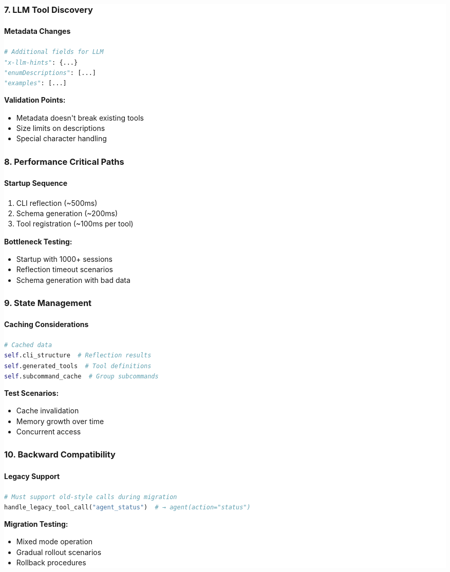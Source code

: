 ### 7. LLM Tool Discovery

#### Metadata Changes
```python
# Additional fields for LLM
"x-llm-hints": {...}
"enumDescriptions": [...]
"examples": [...]
```

**Validation Points:**
- Metadata doesn't break existing tools
- Size limits on descriptions
- Special character handling

### 8. Performance Critical Paths

#### Startup Sequence
1. CLI reflection (~500ms)
2. Schema generation (~200ms)
3. Tool registration (~100ms per tool)

**Bottleneck Testing:**
- Startup with 1000+ sessions
- Reflection timeout scenarios
- Schema generation with bad data

### 9. State Management

#### Caching Considerations
```python
# Cached data
self.cli_structure  # Reflection results
self.generated_tools  # Tool definitions
self.subcommand_cache  # Group subcommands
```

**Test Scenarios:**
- Cache invalidation
- Memory growth over time
- Concurrent access

### 10. Backward Compatibility

#### Legacy Support
```python
# Must support old-style calls during migration
handle_legacy_tool_call("agent_status")  # → agent(action="status")
```

**Migration Testing:**
- Mixed mode operation
- Gradual rollout scenarios
- Rollback procedures
